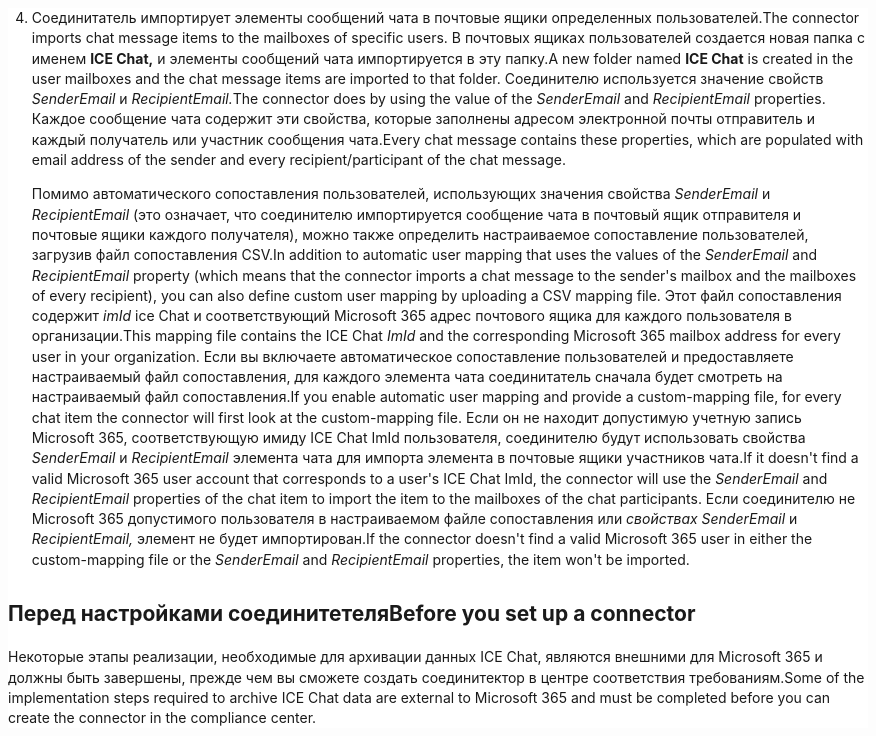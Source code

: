 4. <span data-ttu-id="1f1c3-118">Соединитатель импортирует элементы сообщений чата в почтовые ящики определенных пользователей.</span><span class="sxs-lookup"><span data-stu-id="1f1c3-118">The connector imports chat message items to the mailboxes of specific users.</span></span> <span data-ttu-id="1f1c3-119">В почтовых ящиках пользователей создается новая папка с именем **ICE Chat,** и элементы сообщений чата импортируется в эту папку.</span><span class="sxs-lookup"><span data-stu-id="1f1c3-119">A new folder named **ICE Chat** is created in the user mailboxes and the chat message items are imported to that folder.</span></span> <span data-ttu-id="1f1c3-120">Соединителю используется значение свойств *SenderEmail* и *RecipientEmail.*</span><span class="sxs-lookup"><span data-stu-id="1f1c3-120">The connector does by using the value of the *SenderEmail* and *RecipientEmail* properties.</span></span> <span data-ttu-id="1f1c3-121">Каждое сообщение чата содержит эти свойства, которые заполнены адресом электронной почты отправитель и каждый получатель или участник сообщения чата.</span><span class="sxs-lookup"><span data-stu-id="1f1c3-121">Every chat message contains these properties, which are populated with email address of the sender and every recipient/participant of the chat message.</span></span>

   <span data-ttu-id="1f1c3-122">Помимо автоматического сопоставления пользователей, использующих значения свойства *SenderEmail* и *RecipientEmail* (это означает, что соединителю импортируется сообщение чата в почтовый ящик отправителя и почтовые ящики каждого получателя), можно также определить настраиваемое сопоставление пользователей, загрузив файл сопоставления CSV.</span><span class="sxs-lookup"><span data-stu-id="1f1c3-122">In addition to automatic user mapping that uses the values of the *SenderEmail* and *RecipientEmail* property (which means that the connector imports a chat message to the sender's mailbox and the mailboxes of every recipient), you can also define custom user mapping by uploading a CSV mapping file.</span></span> <span data-ttu-id="1f1c3-123">Этот файл сопоставления содержит *imId* ice Chat и соответствующий Microsoft 365 адрес почтового ящика для каждого пользователя в организации.</span><span class="sxs-lookup"><span data-stu-id="1f1c3-123">This mapping file contains the ICE Chat *ImId* and the corresponding Microsoft 365 mailbox address for every user in your organization.</span></span> <span data-ttu-id="1f1c3-124">Если вы включаете автоматическое сопоставление пользователей и предоставляете настраиваемый файл сопоставления, для каждого элемента чата соединитатель сначала будет смотреть на настраиваемый файл сопоставления.</span><span class="sxs-lookup"><span data-stu-id="1f1c3-124">If you enable automatic user mapping and provide a custom-mapping file, for every chat item the connector will first look at the custom-mapping file.</span></span> <span data-ttu-id="1f1c3-125">Если он не находит допустимую учетную запись Microsoft 365, соответствующую имиду ICE Chat ImId пользователя, соединителю будут использовать свойства *SenderEmail* и *RecipientEmail* элемента чата для импорта элемента в почтовые ящики участников чата.</span><span class="sxs-lookup"><span data-stu-id="1f1c3-125">If it doesn't find a valid Microsoft 365 user account that corresponds to a user's ICE Chat ImId, the connector will use the *SenderEmail* and *RecipientEmail* properties of the chat item to import the item to the mailboxes of the chat participants.</span></span> <span data-ttu-id="1f1c3-126">Если соединителю не Microsoft 365 допустимого пользователя в настраиваемом файле сопоставления или *свойствах SenderEmail* и *RecipientEmail,* элемент не будет импортирован.</span><span class="sxs-lookup"><span data-stu-id="1f1c3-126">If the connector doesn't find a valid Microsoft 365 user in either the custom-mapping file or the *SenderEmail* and *RecipientEmail* properties, the item won't be imported.</span></span>

## <a name="before-you-set-up-a-connector"></a><span data-ttu-id="1f1c3-127">Перед настройками соединитетеля</span><span class="sxs-lookup"><span data-stu-id="1f1c3-127">Before you set up a connector</span></span>

<span data-ttu-id="1f1c3-128">Некоторые этапы реализации, необходимые для архивации данных ICE Chat, являются внешними для Microsoft 365 и должны быть завершены, прежде чем вы сможете создать соединитектор в центре соответствия требованиям.</span><span class="sxs-lookup"><span data-stu-id="1f1c3-128">Some of the implementation steps required to archive ICE Chat data are external to Microsoft 365 and must be completed before you can create the connector in the compliance center.</span></span>
